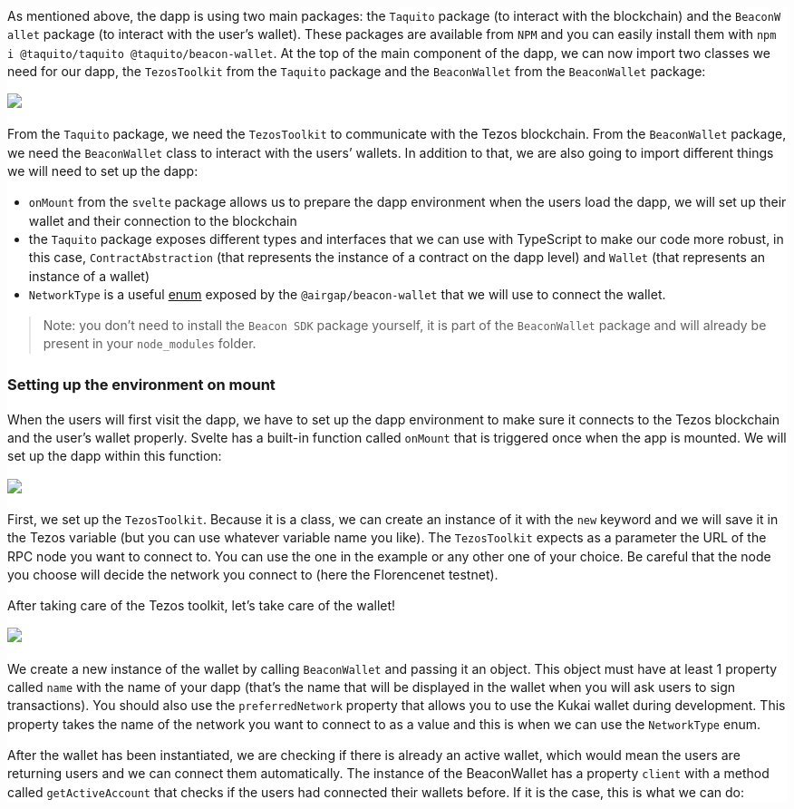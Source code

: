 As mentioned above, the dapp is using two main packages: the `Taquito` package \(to interact with the blockchain\) and the `BeaconWallet` package \(to interact with the user’s wallet\). These packages are available from `NPM` and you can easily install them with `npm i @taquito/taquito @taquito/beacon-wallet`. At the top of the main component of the dapp, we can now import two classes we need for our dapp, the `TezosToolkit` from the `Taquito` package and the `BeaconWallet` from the `BeaconWallet` package:

![](../../assets/image31.png)

From the `Taquito` package, we need the `TezosToolkit` to communicate with the Tezos blockchain. From the `BeaconWallet` package, we need the `BeaconWallet` class to interact with the users’ wallets. In addition to that, we are also going to import different things we will need to set up the dapp:

- `onMount` from the `svelte` package allows us to prepare the dapp environment when the users load the dapp, we will set up their wallet and their connection to the blockchain
- the `Taquito` package exposes different types and interfaces that we can use with TypeScript to make our code more robust, in this case, `ContractAbstraction` \(that represents the instance of a contract on the dapp level\) and `Wallet` \(that represents an instance of a wallet\)
- `NetworkType` is a useful [enum](https://www.typescriptlang.org/docs/handbook/enums.html) exposed by the `@airgap/beacon-wallet` that we will use to connect the wallet.

> Note: you don’t need to install the `Beacon SDK` package yourself, it is part of the `BeaconWallet` package and will already be present in your `node_modules` folder.

### Setting up the environment on mount <a id="c311"></a>

When the users will first visit the dapp, we have to set up the dapp environment to make sure it connects to the Tezos blockchain and the user’s wallet properly. Svelte has a built-in function called `onMount` that is triggered once when the app is mounted. We will set up the dapp within this function:

![](../../assets/image11.png)

First, we set up the `TezosToolkit`. Because it is a class, we can create an instance of it with the `new` keyword and we will save it in the Tezos variable \(but you can use whatever variable name you like\). The `TezosToolkit` expects as a parameter the URL of the RPC node you want to connect to. You can use the one in the example or any other one of your choice. Be careful that the node you choose will decide the network you connect to \(here the Florencenet testnet\).

After taking care of the Tezos toolkit, let’s take care of the wallet!

![](../../assets/image30.png)

We create a new instance of the wallet by calling `BeaconWallet` and passing it an object. This object must have at least 1 property called `name` with the name of your dapp \(that’s the name that will be displayed in the wallet when you will ask users to sign transactions\). You should also use the `preferredNetwork` property that allows you to use the Kukai wallet during development. This property takes the name of the network you want to connect to as a value and this is when we can use the `NetworkType` enum.

After the wallet has been instantiated, we are checking if there is already an active wallet, which would mean the users are returning users and we can connect them automatically. The instance of the BeaconWallet has a property `client` with a method called `getActiveAccount` that checks if the users had connected their wallets before. If it is the case, this is what we can do:
